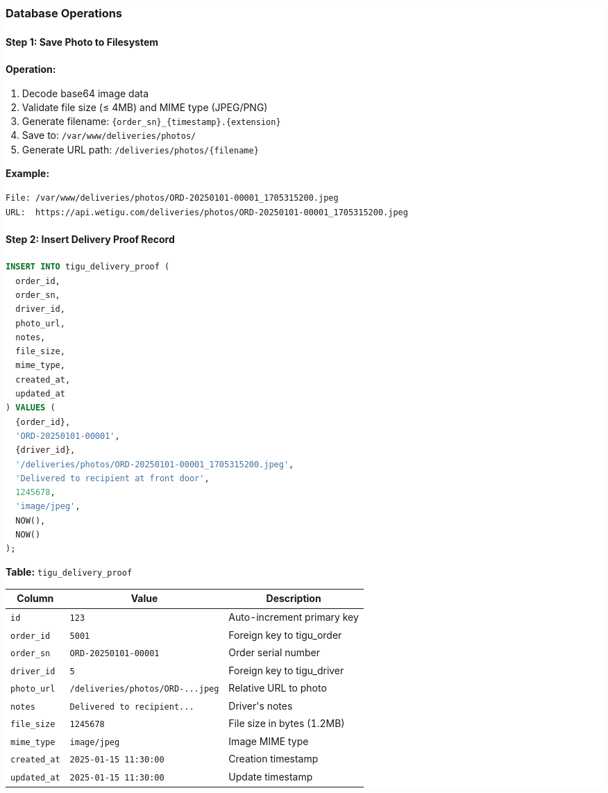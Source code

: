 ### Database Operations

#### Step 1: Save Photo to Filesystem

**Operation:**
1. Decode base64 image data
2. Validate file size (≤ 4MB) and MIME type (JPEG/PNG)
3. Generate filename: `{order_sn}_{timestamp}.{extension}`
4. Save to: `/var/www/deliveries/photos/`
5. Generate URL path: `/deliveries/photos/{filename}`

**Example:**
```
File: /var/www/deliveries/photos/ORD-20250101-00001_1705315200.jpeg
URL:  https://api.wetigu.com/deliveries/photos/ORD-20250101-00001_1705315200.jpeg
```

#### Step 2: Insert Delivery Proof Record

```sql
INSERT INTO tigu_delivery_proof (
  order_id,
  order_sn,
  driver_id,
  photo_url,
  notes,
  file_size,
  mime_type,
  created_at,
  updated_at
) VALUES (
  {order_id},
  'ORD-20250101-00001',
  {driver_id},
  '/deliveries/photos/ORD-20250101-00001_1705315200.jpeg',
  'Delivered to recipient at front door',
  1245678,
  'image/jpeg',
  NOW(),
  NOW()
);
```

**Table:** `tigu_delivery_proof`

| Column | Value | Description |
|--------|-------|-------------|
| `id` | `123` | Auto-increment primary key |
| `order_id` | `5001` | Foreign key to tigu_order |
| `order_sn` | `ORD-20250101-00001` | Order serial number |
| `driver_id` | `5` | Foreign key to tigu_driver |
| `photo_url` | `/deliveries/photos/ORD-...jpeg` | Relative URL to photo |
| `notes` | `Delivered to recipient...` | Driver's notes |
| `file_size` | `1245678` | File size in bytes (1.2MB) |
| `mime_type` | `image/jpeg` | Image MIME type |
| `created_at` | `2025-01-15 11:30:00` | Creation timestamp |
| `updated_at` | `2025-01-15 11:30:00` | Update timestamp |

